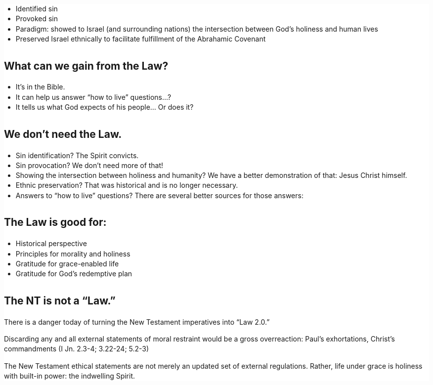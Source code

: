 * Identified sin
* Provoked sin
* Paradigm: showed to Israel (and surrounding nations) the intersection between God’s holiness and human lives
* Preserved Israel ethnically to facilitate fulfillment of the Abrahamic Covenant

## What can we gain from the Law?

* It’s in the Bible.
* It can help us answer “how to live” questions…?
* It tells us what God expects of his people… Or does it?

## We don’t need the Law.

* Sin identification? The Spirit convicts.
* Sin provocation? We don’t need more of that!
* Showing the intersection between holiness and humanity? We have a better demonstration of that: Jesus Christ himself.
* Ethnic preservation? That was historical and is no longer necessary.
* Answers to “how to live” questions? There are several better sources for those answers:

## The Law is good for:

* Historical perspective
* Principles for morality and holiness
* Gratitude for grace-enabled life
* Gratitude for God’s redemptive plan

## The NT is not a “Law.”

There is a danger today of turning the New Testament imperatives into “Law 2.0.”

Discarding any and all external statements of moral restraint would be a gross overreaction: Paul’s exhortations, Christ’s commandments (I Jn. 2.3-4; 3.22-24; 5.2-3)

The New Testament ethical statements are not merely an updated set of external regulations. Rather, life under grace is holiness with built-in power: the indwelling Spirit.
